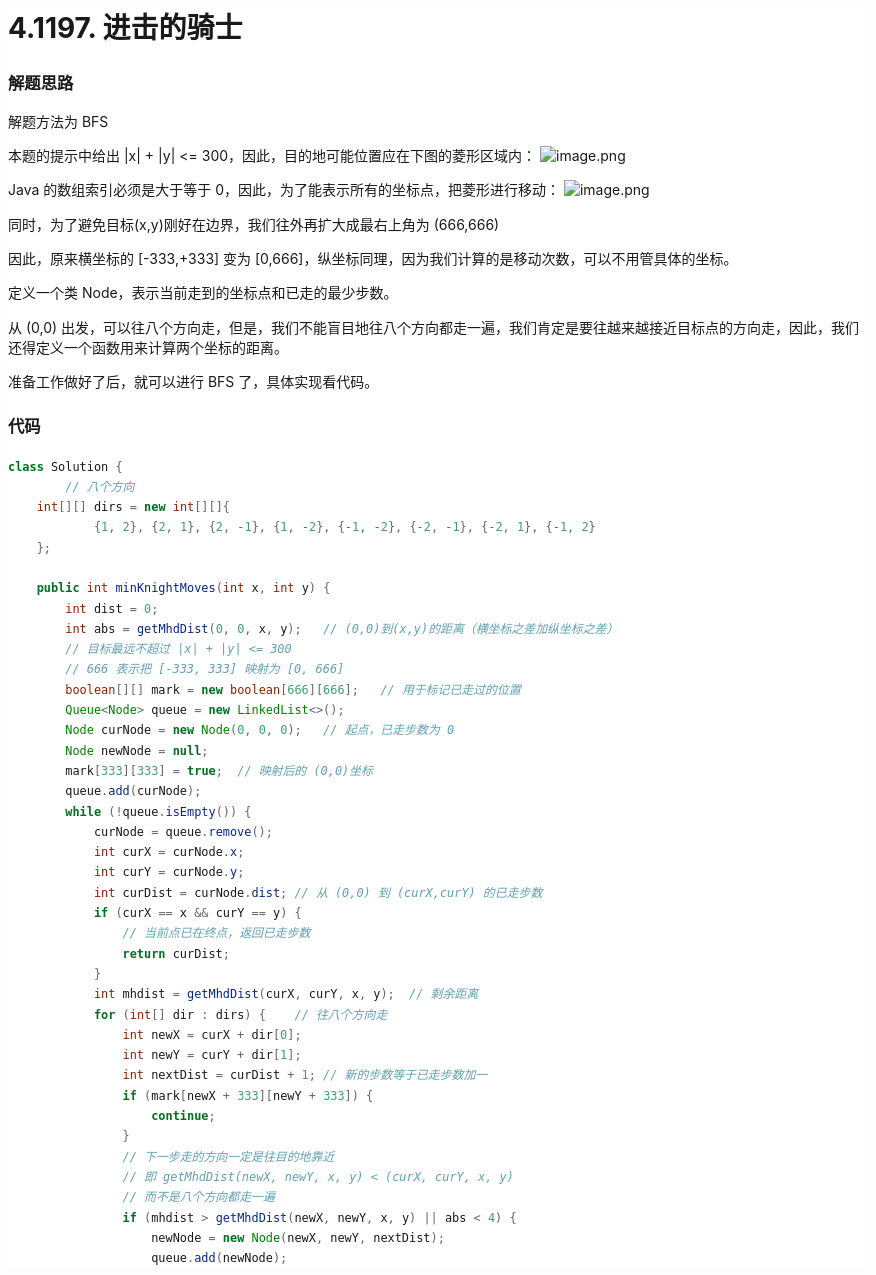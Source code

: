 # 4.1197. 进击的骑士
### 解题思路

解题方法为 BFS

本题的提示中给出 |x| + |y| <= 300，因此，目的地可能位置应在下图的菱形区域内：
![image.png](https://pic.leetcode-cn.com/1598332638-ivZRky-image.png)

Java 的数组索引必须是大于等于 0，因此，为了能表示所有的坐标点，把菱形进行移动：
![image.png](https://pic.leetcode-cn.com/1598332836-ioAklX-image.png)

同时，为了避免目标(x,y)刚好在边界，我们往外再扩大成最右上角为 (666,666)

因此，原来横坐标的 [-333,+333] 变为 [0,666]，纵坐标同理，因为我们计算的是移动次数，可以不用管具体的坐标。

定义一个类 Node，表示当前走到的坐标点和已走的最少步数。

从 (0,0) 出发，可以往八个方向走，但是，我们不能盲目地往八个方向都走一遍，我们肯定是要往越来越接近目标点的方向走，因此，我们还得定义一个函数用来计算两个坐标的距离。

准备工作做好了后，就可以进行 BFS 了，具体实现看代码。

### 代码

```java
class Solution {
        // 八个方向
    int[][] dirs = new int[][]{
            {1, 2}, {2, 1}, {2, -1}, {1, -2}, {-1, -2}, {-2, -1}, {-2, 1}, {-1, 2}
    };

    public int minKnightMoves(int x, int y) {
        int dist = 0;
        int abs = getMhdDist(0, 0, x, y);   // (0,0)到(x,y)的距离（横坐标之差加纵坐标之差）
        // 目标最远不超过 |x| + |y| <= 300
        // 666 表示把 [-333, 333] 映射为 [0, 666]
        boolean[][] mark = new boolean[666][666];   // 用于标记已走过的位置
        Queue<Node> queue = new LinkedList<>();
        Node curNode = new Node(0, 0, 0);   // 起点，已走步数为 0
        Node newNode = null;
        mark[333][333] = true;  // 映射后的 (0,0)坐标
        queue.add(curNode);
        while (!queue.isEmpty()) {
            curNode = queue.remove();
            int curX = curNode.x;
            int curY = curNode.y;
            int curDist = curNode.dist; // 从 (0,0) 到 (curX,curY) 的已走步数
            if (curX == x && curY == y) {
                // 当前点已在终点，返回已走步数
                return curDist;
            }
            int mhdist = getMhdDist(curX, curY, x, y);  // 剩余距离
            for (int[] dir : dirs) {    // 往八个方向走
                int newX = curX + dir[0];
                int newY = curY + dir[1];
                int nextDist = curDist + 1; // 新的步数等于已走步数加一
                if (mark[newX + 333][newY + 333]) {
                    continue;
                }
                // 下一步走的方向一定是往目的地靠近
                // 即 getMhdDist(newX, newY, x, y) < (curX, curY, x, y)
                // 而不是八个方向都走一遍
                if (mhdist > getMhdDist(newX, newY, x, y) || abs < 4) {
                    newNode = new Node(newX, newY, nextDist);
                    queue.add(newNode);
```